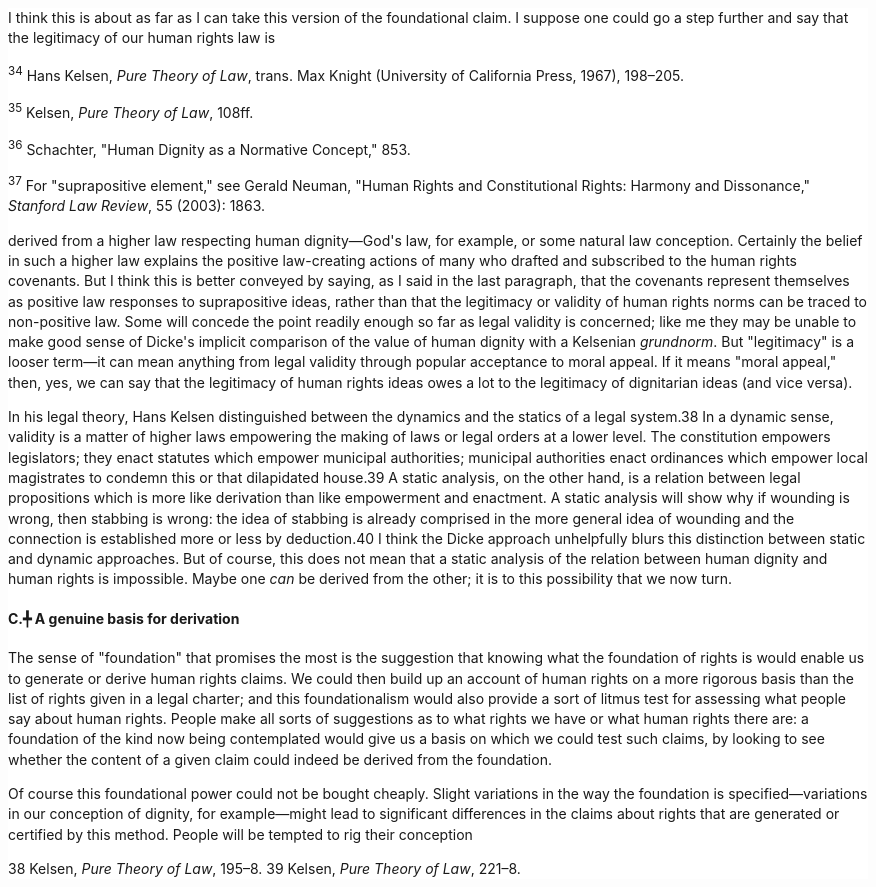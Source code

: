 I think this is about as far as I can take this version of the foundational claim. I suppose one could go a step further and say that the legitimacy of our human rights law is

<sup>34</sup> Hans Kelsen, *Pure Theory of Law*, trans. Max Knight (University of California Press, 1967), 198–205.

<sup>35</sup> Kelsen, *Pure Theory of Law*, 108ff.

<sup>36</sup> Schachter, "Human Dignity as a Normative Concept," 853.

<sup>37</sup> For "suprapositive element," see Gerald Neuman, "Human Rights and Constitutional Rights: Harmony and Dissonance," *Stanford Law Review*, 55 (2003): 1863.

derived from a higher law respecting human dignity—God's law, for example, or some natural law conception. Certainly the belief in such a higher law explains the positive law-creating actions of many who drafted and subscribed to the human rights covenants. But I think this is better conveyed by saying, as I said in the last paragraph, that the covenants represent themselves as positive law responses to suprapositive ideas, rather than that the legitimacy or validity of human rights norms can be traced to non-positive law. Some will concede the point readily enough so far as legal validity is concerned; like me they may be unable to make good sense of Dicke's implicit comparison of the value of human dignity with a Kelsenian *grundnorm*. But "legitimacy" is a looser term—it can mean anything from legal validity through popular acceptance to moral appeal. If it means "moral appeal," then, yes, we can say that the legitimacy of human rights ideas owes a lot to the legitimacy of dignitarian ideas (and vice versa).

In his legal theory, Hans Kelsen distinguished between the dynamics and the statics of a legal system.38 In a dynamic sense, validity is a matter of higher laws empowering the making of laws or legal orders at a lower level. The constitution empowers legislators; they enact statutes which empower municipal authorities; municipal authorities enact ordinances which empower local magistrates to condemn this or that dilapidated house.39 A static analysis, on the other hand, is a relation between legal propositions which is more like derivation than like empowerment and enactment. A static analysis will show why if wounding is wrong, then stabbing is wrong: the idea of stabbing is already comprised in the more general idea of wounding and the connection is established more or less by deduction.40 I think the Dicke approach unhelpfully blurs this distinction between static and dynamic approaches. But of course, this does not mean that a static analysis of the relation between human dignity and human rights is impossible. Maybe one *can* be derived from the other; it is to this possibility that we now turn.

#### **C.╇ A genuine basis for derivation**

The sense of "foundation" that promises the most is the suggestion that knowing what the foundation of rights is would enable us to generate or derive human rights claims. We could then build up an account of human rights on a more rigorous basis than the list of rights given in a legal charter; and this foundationalism would also provide a sort of litmus test for assessing what people say about human rights. People make all sorts of suggestions as to what rights we have or what human rights there are: a foundation of the kind now being contemplated would give us a basis on which we could test such claims, by looking to see whether the content of a given claim could indeed be derived from the foundation.

Of course this foundational power could not be bought cheaply. Slight variations in the way the foundation is specified—variations in our conception of dignity, for example—might lead to significant differences in the claims about rights that are generated or certified by this method. People will be tempted to rig their conception

38 Kelsen, *Pure Theory of Law*, 195–8. 39 Kelsen, *Pure Theory of Law*, 221–8.
